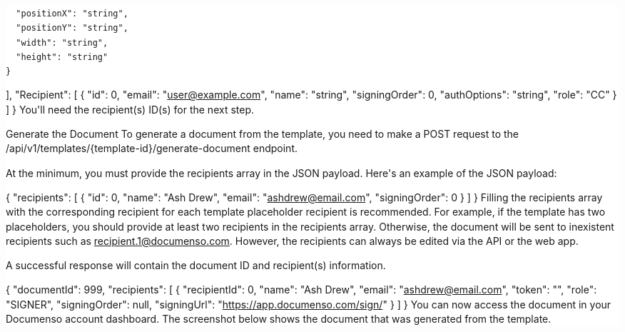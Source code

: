       "positionX": "string",
      "positionY": "string",
      "width": "string",
      "height": "string"
    }
  ],
  "Recipient": [
    {
      "id": 0,
      "email": "user@example.com",
      "name": "string",
      "signingOrder": 0,
      "authOptions": "string",
      "role": "CC"
    }
  ]
}
You'll need the recipient(s) ID(s) for the next step.

Generate the Document
To generate a document from the template, you need to make a POST request to the /api/v1/templates/{template-id}/generate-document endpoint.

At the minimum, you must provide the recipients array in the JSON payload. Here's an example of the JSON payload:

{
  "recipients": [
    {
      "id": 0,
      "name": "Ash Drew",
      "email": "ashdrew@email.com",
      "signingOrder": 0
    }
  ]
}
Filling the recipients array with the corresponding recipient for each template placeholder recipient is recommended. For example, if the template has two placeholders, you should provide at least two recipients in the recipients array. Otherwise, the document will be sent to inexistent recipients such as <recipient.1@documenso.com>. However, the recipients can always be edited via the API or the web app.

A successful response will contain the document ID and recipient(s) information.

{
  "documentId": 999,
  "recipients": [
    {
      "recipientId": 0,
      "name": "Ash Drew",
      "email": "ashdrew@email.com",
      "token": "<signing-token>",
      "role": "SIGNER",
      "signingOrder": null,
      "signingUrl": "https://app.documenso.com/sign/<signing-token>"
    }
  ]
}
You can now access the document in your Documenso account dashboard. The screenshot below shows the document that was generated from the template.
